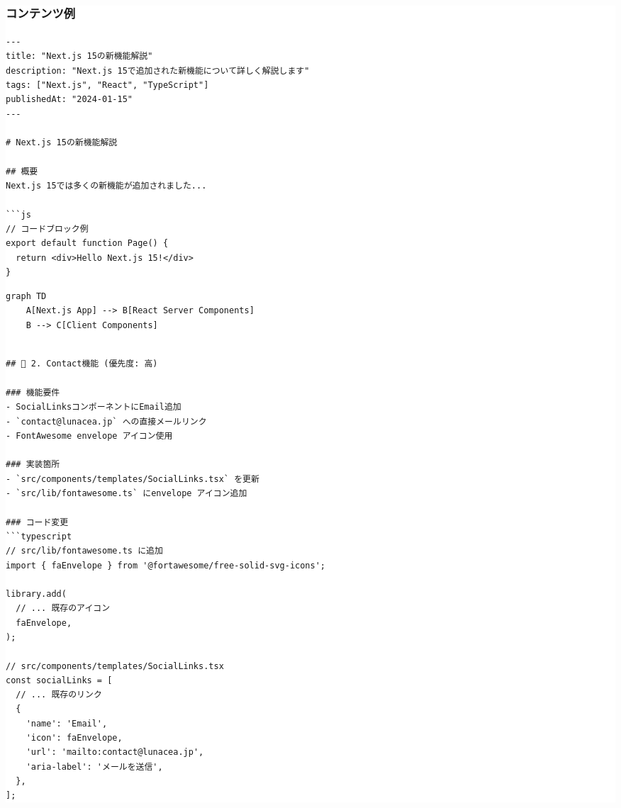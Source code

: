 ### コンテンツ例

```mdx
---
title: "Next.js 15の新機能解説"
description: "Next.js 15で追加された新機能について詳しく解説します"
tags: ["Next.js", "React", "TypeScript"]
publishedAt: "2024-01-15"
---

# Next.js 15の新機能解説

## 概要
Next.js 15では多くの新機能が追加されました...

```js
// コードブロック例
export default function Page() {
  return <div>Hello Next.js 15!</div>
}
```

```mermaid
graph TD
    A[Next.js App] --> B[React Server Components]
    B --> C[Client Components]
```

```

## 📧 2. Contact機能 (優先度: 高)

### 機能要件
- SocialLinksコンポーネントにEmail追加
- `contact@lunacea.jp` への直接メールリンク
- FontAwesome envelope アイコン使用

### 実装箇所
- `src/components/templates/SocialLinks.tsx` を更新
- `src/lib/fontawesome.ts` にenvelope アイコン追加

### コード変更
```typescript
// src/lib/fontawesome.ts に追加
import { faEnvelope } from '@fortawesome/free-solid-svg-icons';

library.add(
  // ... 既存のアイコン
  faEnvelope,
);

// src/components/templates/SocialLinks.tsx
const socialLinks = [
  // ... 既存のリンク
  {
    'name': 'Email',
    'icon': faEnvelope,
    'url': 'mailto:contact@lunacea.jp',
    'aria-label': 'メールを送信',
  },
];
```
